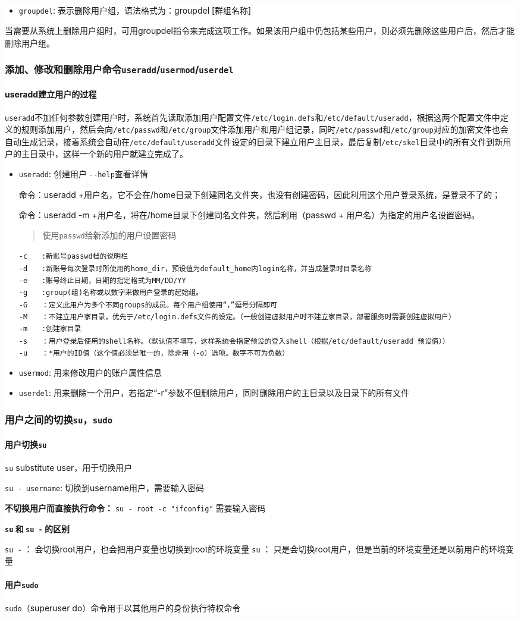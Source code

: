 
* `groupdel`: 表示删除用户组，语法格式为：groupdel [群组名称]

	>
当需要从系统上删除用户组时，可用groupdel指令来完成这项工作。如果该用户组中仍包括某些用户，则必须先删除这些用户后，然后才能删除用户组。

### 添加、修改和删除用户命令`useradd`/`usermod`/`userdel`

#### useradd建立用户的过程

`useradd`不加任何参数创建用户时，系统首先读取添加用户配置文件`/etc/login.defs`和`/etc/default/useradd`，根据这两个配置文件中定义的规则添加用户，然后会向`/etc/passwd`和`/etc/group`文件添加用户和用户组记录，同时`/etc/passwd`和`/etc/group`对应的加密文件也会自动生成记录，接着系统会自动在`/etc/default/useradd`文件设定的目录下建立用户主目录，最后复制`/etc/skel`目录中的所有文件到新用户的主目录中，这样一个新的用户就建立完成了。

* `useradd`: 创建用户 `--help`查看详情
	>
	命令：useradd +用户名，它不会在/home目录下创建同名文件夹，也没有创建密码，因此利用这个用户登录系统，是登录不了的；
	>
	命令：useradd -m +用户名，将在/home目录下创建同名文件夹，然后利用（passwd + 用户名）为指定的用户名设置密码。
	
	> 使用`passwd`给新添加的用户设置密码
	
	```
	-c　　:新账号passwd档的说明栏
	-d　　:新账号每次登录时所使用的home_dir，预设值为default_home内login名称，并当成登录时目录名称
	-e　　:账号终止日期，日期的指定格式为MM/DD/YY
	-g　　:group(组)名称或以数字来做用户登录的起始组。
	-G　　：定义此用户为多个不同groups的成员。每个用户组使用“，”逗号分隔即可
	-M　　：不建立用户家目录，优先于/etc/login.defs文件的设定。（一般创建虚拟用户时不建立家目录，部署服务时需要创建虚拟用户）
	-m　　:创建家目录
	-s　　：用户登录后使用的shell名称。（默认值不填写，这样系统会指定预设的登入shell（根据/etc/default/useradd 预设值））
	-u　　：*用户的ID值（这个值必须是唯一的，除非用（-o）选项。数字不可为负数）
	```
	
* `usermod`: 用来修改用户的账户属性信息
* `userdel`: 用来删除一个用户，若指定“-r”参数不但删除用户，同时删除用户的主目录以及目录下的所有文件

### 用户之间的切换`su`，`sudo`

#### 用户切换`su`

`su` substitute user，用于切换用户

`su - username`: 切换到username用户，需要输入密码

**不切换用户而直接执行命令：**
`su - root -c "ifconfig"`  需要输入密码

**`su` 和 `su -` 的区别**

`su -` ： 会切换root用户，也会把用户变量也切换到root的环境变量
`su` ：  只是会切换root用户，但是当前的环境变量还是以前用户的环境变量

#### 用户`sudo`

`sudo`（superuser do）命令用于以其他用户的身份执行特权命令
